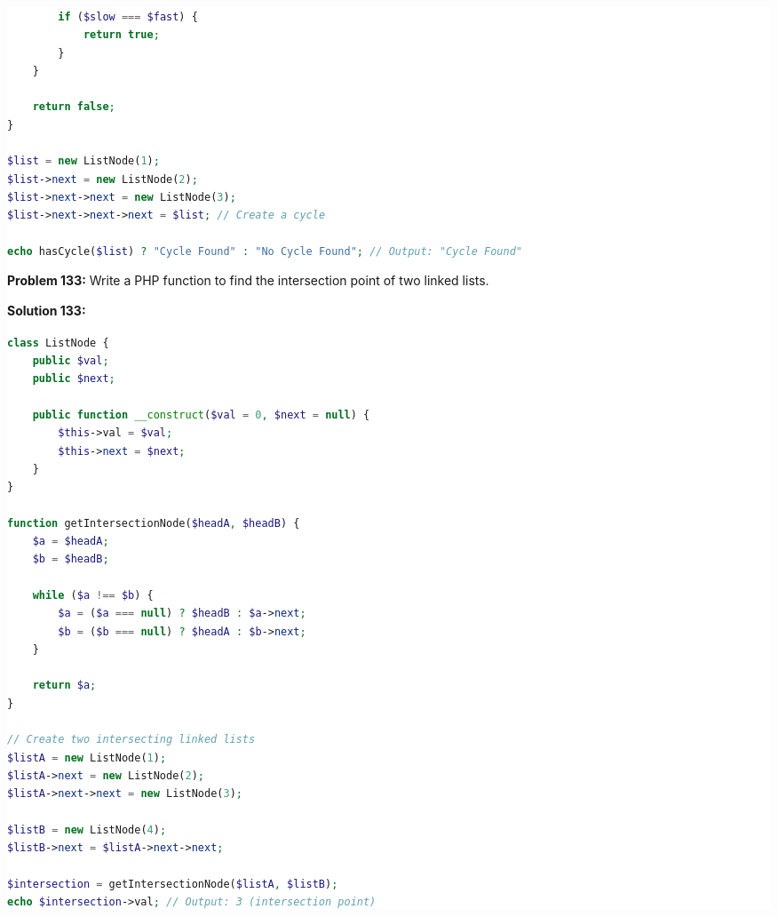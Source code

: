 ```php
        if ($slow === $fast) {
            return true;
        }
    }

    return false;
}

$list = new ListNode(1);
$list->next = new ListNode(2);
$list->next->next = new ListNode(3);
$list->next->next->next = $list; // Create a cycle

echo hasCycle($list) ? "Cycle Found" : "No Cycle Found"; // Output: "Cycle Found"
```

**Problem 133:**
Write a PHP function to find the intersection point of two linked lists.

**Solution 133:**
```php
class ListNode {
    public $val;
    public $next;

    public function __construct($val = 0, $next = null) {
        $this->val = $val;
        $this->next = $next;
    }
}

function getIntersectionNode($headA, $headB) {
    $a = $headA;
    $b = $headB;

    while ($a !== $b) {
        $a = ($a === null) ? $headB : $a->next;
        $b = ($b === null) ? $headA : $b->next;
    }

    return $a;
}

// Create two intersecting linked lists
$listA = new ListNode(1);
$listA->next = new ListNode(2);
$listA->next->next = new ListNode(3);

$listB = new ListNode(4);
$listB->next = $listA->next->next;

$intersection = getIntersectionNode($listA, $listB);
echo $intersection->val; // Output: 3 (intersection point)
```
